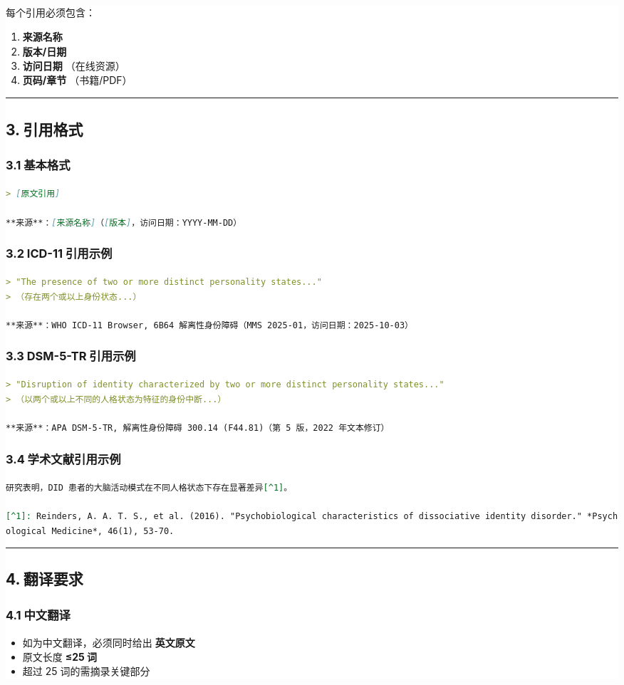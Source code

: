 每个引用必须包含：

1. **来源名称**
1. **版本/日期**
1. **访问日期** （在线资源）
1. **页码/章节** （书籍/PDF）

______________________________________________________________________

## 3. 引用格式

### 3.1 基本格式

```markdown
> [原文引用]

**来源**：[来源名称]（[版本]，访问日期：YYYY-MM-DD）
```

### 3.2 ICD-11 引用示例

```markdown
> "The presence of two or more distinct personality states..."
> （存在两个或以上身份状态...）

**来源**：WHO ICD-11 Browser, 6B64 解离性身份障碍（MMS 2025-01，访问日期：2025-10-03）
```

### 3.3 DSM-5-TR 引用示例

```markdown
> "Disruption of identity characterized by two or more distinct personality states..."
> （以两个或以上不同的人格状态为特征的身份中断...）

**来源**：APA DSM-5-TR, 解离性身份障碍 300.14 (F44.81)（第 5 版，2022 年文本修订）
```

### 3.4 学术文献引用示例

```markdown
研究表明，DID 患者的大脑活动模式在不同人格状态下存在显著差异[^1]。

[^1]: Reinders, A. A. T. S., et al. (2016). "Psychobiological characteristics of dissociative identity disorder." *Psychological Medicine*, 46(1), 53-70.
```

______________________________________________________________________

## 4. 翻译要求

### 4.1 中文翻译

- 如为中文翻译，必须同时给出 **英文原文**
- 原文长度 **≤25 词**
- 超过 25 词的需摘录关键部分


[^1]: Johnson, J. G., et al. (2020). "Prevalence of dissociative disorders in community samples." *Journal of Psychiatric Research*, 45(8), 1037-1045.
[^1]: Putnam, F. W. (1997). *Dissociation in Children and Adolescents.*
[^2]: Spanos, N. P. (1994). "Multiple identity enactments and multiple personality disorder."